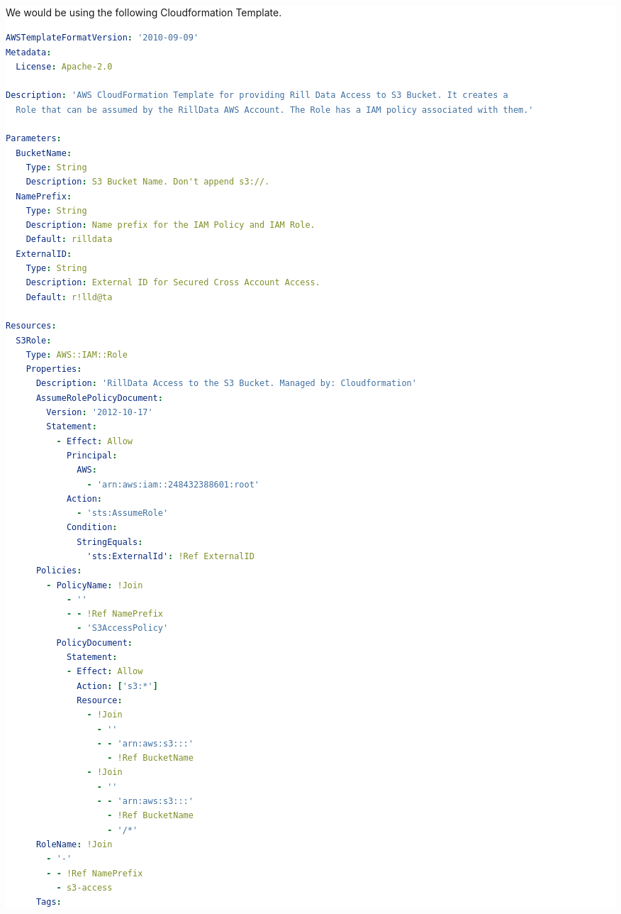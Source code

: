We would be using the following Cloudformation Template.
```yaml
AWSTemplateFormatVersion: '2010-09-09'
Metadata:
  License: Apache-2.0

Description: 'AWS CloudFormation Template for providing Rill Data Access to S3 Bucket. It creates a
  Role that can be assumed by the RillData AWS Account. The Role has a IAM policy associated with them.'

Parameters:
  BucketName:
    Type: String
    Description: S3 Bucket Name. Don't append s3://.
  NamePrefix:
    Type: String
    Description: Name prefix for the IAM Policy and IAM Role.
    Default: rilldata
  ExternalID:
    Type: String
    Description: External ID for Secured Cross Account Access.
    Default: r!lld@ta

Resources:
  S3Role:
    Type: AWS::IAM::Role
    Properties:
      Description: 'RillData Access to the S3 Bucket. Managed by: Cloudformation'
      AssumeRolePolicyDocument:
        Version: '2012-10-17'
        Statement:
          - Effect: Allow
            Principal:
              AWS:
                - 'arn:aws:iam::248432388601:root'
            Action:
              - 'sts:AssumeRole'
            Condition:
              StringEquals:
                'sts:ExternalId': !Ref ExternalID
      Policies:
        - PolicyName: !Join
            - ''
            - - !Ref NamePrefix
              - 'S3AccessPolicy'
          PolicyDocument:
            Statement:
            - Effect: Allow
              Action: ['s3:*']
              Resource:
                - !Join
                  - ''
                  - - 'arn:aws:s3:::'
                    - !Ref BucketName
                - !Join
                  - ''
                  - - 'arn:aws:s3:::'
                    - !Ref BucketName
                    - '/*'
      RoleName: !Join
        - '-'
        - - !Ref NamePrefix
          - s3-access
      Tags:
```